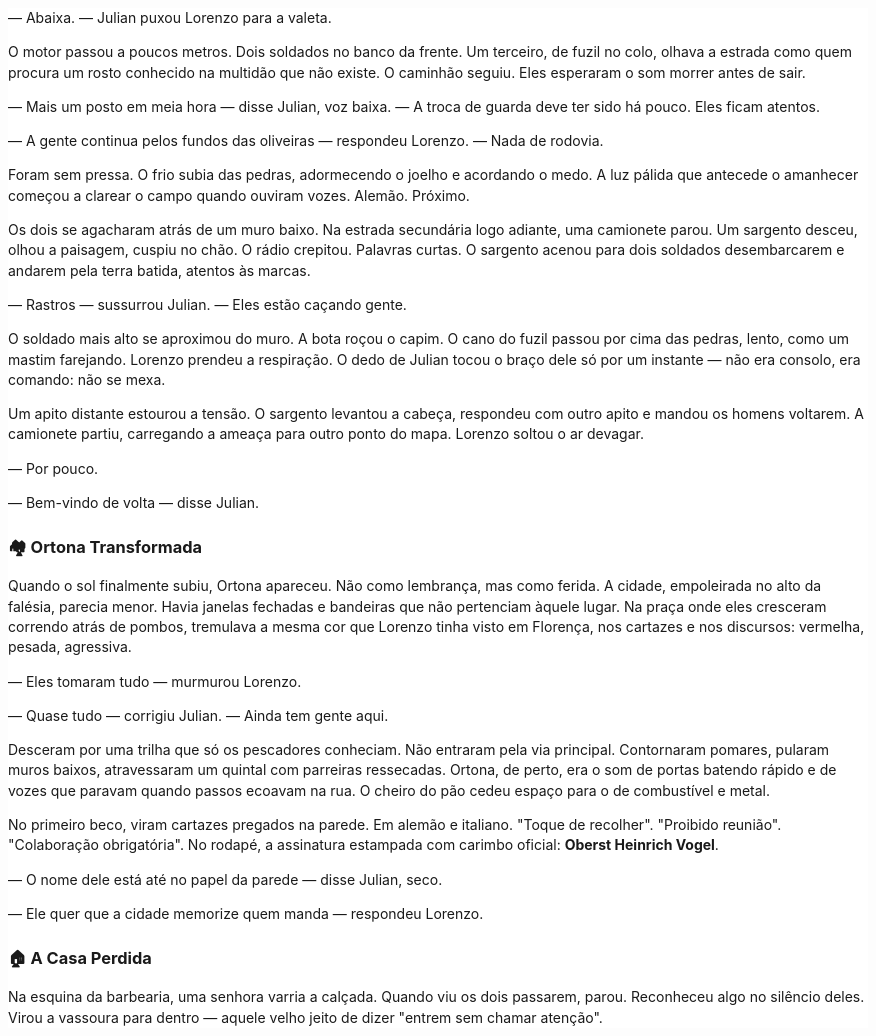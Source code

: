 — Abaixa. — Julian puxou Lorenzo para a valeta.

O motor passou a poucos metros. Dois soldados no banco da frente. Um terceiro, de fuzil no colo, olhava a estrada como quem procura um rosto conhecido na multidão que não existe. O caminhão seguiu. Eles esperaram o som morrer antes de sair.

— Mais um posto em meia hora — disse Julian, voz baixa. — A troca de guarda deve ter sido há pouco. Eles ficam atentos.

— A gente continua pelos fundos das oliveiras — respondeu Lorenzo. — Nada de rodovia.

Foram sem pressa. O frio subia das pedras, adormecendo o joelho e acordando o medo. A luz pálida que antecede o amanhecer começou a clarear o campo quando ouviram vozes. Alemão. Próximo.

Os dois se agacharam atrás de um muro baixo. Na estrada secundária logo adiante, uma camionete parou. Um sargento desceu, olhou a paisagem, cuspiu no chão. O rádio crepitou. Palavras curtas. O sargento acenou para dois soldados desembarcarem e andarem pela terra batida, atentos às marcas.

— Rastros — sussurrou Julian. — Eles estão caçando gente.

O soldado mais alto se aproximou do muro. A bota roçou o capim. O cano do fuzil passou por cima das pedras, lento, como um mastim farejando. Lorenzo prendeu a respiração. O dedo de Julian tocou o braço dele só por um instante — não era consolo, era comando: não se mexa.

Um apito distante estourou a tensão. O sargento levantou a cabeça, respondeu com outro apito e mandou os homens voltarem. A camionete partiu, carregando a ameaça para outro ponto do mapa. Lorenzo soltou o ar devagar.

— Por pouco.

— Bem-vindo de volta — disse Julian.

### 🏘️ **Ortona Transformada**

Quando o sol finalmente subiu, Ortona apareceu. Não como lembrança, mas como ferida. A cidade, empoleirada no alto da falésia, parecia menor. Havia janelas fechadas e bandeiras que não pertenciam àquele lugar. Na praça onde eles cresceram correndo atrás de pombos, tremulava a mesma cor que Lorenzo tinha visto em Florença, nos cartazes e nos discursos: vermelha, pesada, agressiva.

— Eles tomaram tudo — murmurou Lorenzo.

— Quase tudo — corrigiu Julian. — Ainda tem gente aqui.

Desceram por uma trilha que só os pescadores conheciam. Não entraram pela via principal. Contornaram pomares, pularam muros baixos, atravessaram um quintal com parreiras ressecadas. Ortona, de perto, era o som de portas batendo rápido e de vozes que paravam quando passos ecoavam na rua. O cheiro do pão cedeu espaço para o de combustível e metal.

No primeiro beco, viram cartazes pregados na parede. Em alemão e italiano. "Toque de recolher". "Proibido reunião". "Colaboração obrigatória". No rodapé, a assinatura estampada com carimbo oficial: **Oberst Heinrich Vogel**.

— O nome dele está até no papel da parede — disse Julian, seco.

— Ele quer que a cidade memorize quem manda — respondeu Lorenzo.

### 🏠 **A Casa Perdida**

Na esquina da barbearia, uma senhora varria a calçada. Quando viu os dois passarem, parou. Reconheceu algo no silêncio deles. Virou a vassoura para dentro — aquele velho jeito de dizer "entrem sem chamar atenção".
